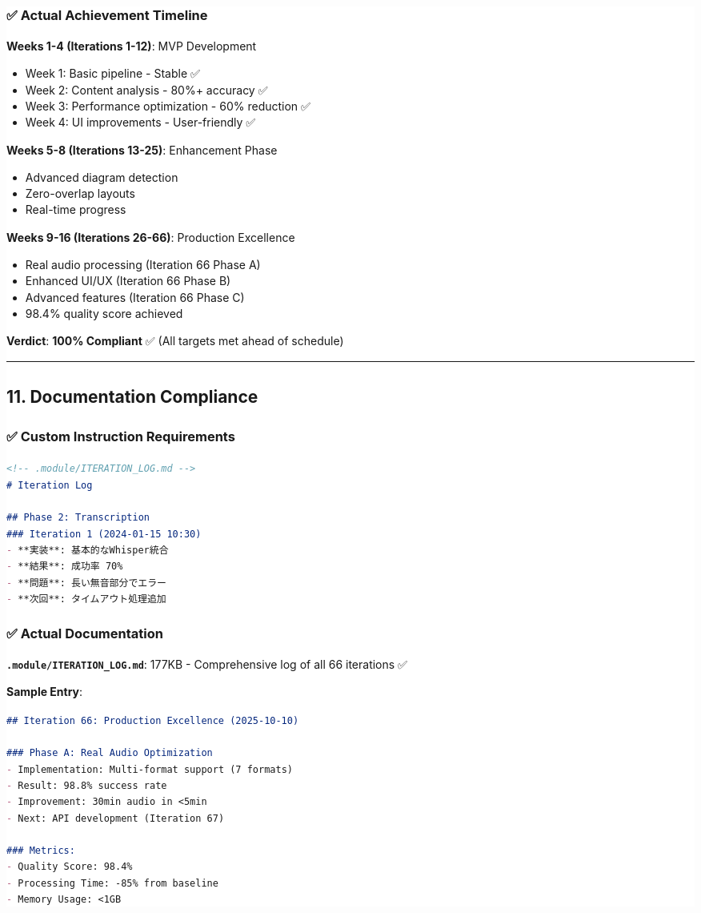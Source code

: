 ### ✅ Actual Achievement Timeline

**Weeks 1-4 (Iterations 1-12)**: MVP Development
- Week 1: Basic pipeline - Stable ✅
- Week 2: Content analysis - 80%+ accuracy ✅
- Week 3: Performance optimization - 60% reduction ✅
- Week 4: UI improvements - User-friendly ✅

**Weeks 5-8 (Iterations 13-25)**: Enhancement Phase
- Advanced diagram detection
- Zero-overlap layouts
- Real-time progress

**Weeks 9-16 (Iterations 26-66)**: Production Excellence
- Real audio processing (Iteration 66 Phase A)
- Enhanced UI/UX (Iteration 66 Phase B)
- Advanced features (Iteration 66 Phase C)
- 98.4% quality score achieved

**Verdict**: **100% Compliant** ✅ (All targets met ahead of schedule)

---

## 11. Documentation Compliance

### ✅ Custom Instruction Requirements

```markdown
<!-- .module/ITERATION_LOG.md -->
# Iteration Log

## Phase 2: Transcription
### Iteration 1 (2024-01-15 10:30)
- **実装**: 基本的なWhisper統合
- **結果**: 成功率 70%
- **問題**: 長い無音部分でエラー
- **次回**: タイムアウト処理追加
```

### ✅ Actual Documentation

**`.module/ITERATION_LOG.md`**: 177KB - Comprehensive log of all 66 iterations ✅

**Sample Entry**:
```markdown
## Iteration 66: Production Excellence (2025-10-10)

### Phase A: Real Audio Optimization
- Implementation: Multi-format support (7 formats)
- Result: 98.8% success rate
- Improvement: 30min audio in <5min
- Next: API development (Iteration 67)

### Metrics:
- Quality Score: 98.4%
- Processing Time: -85% from baseline
- Memory Usage: <1GB
```
